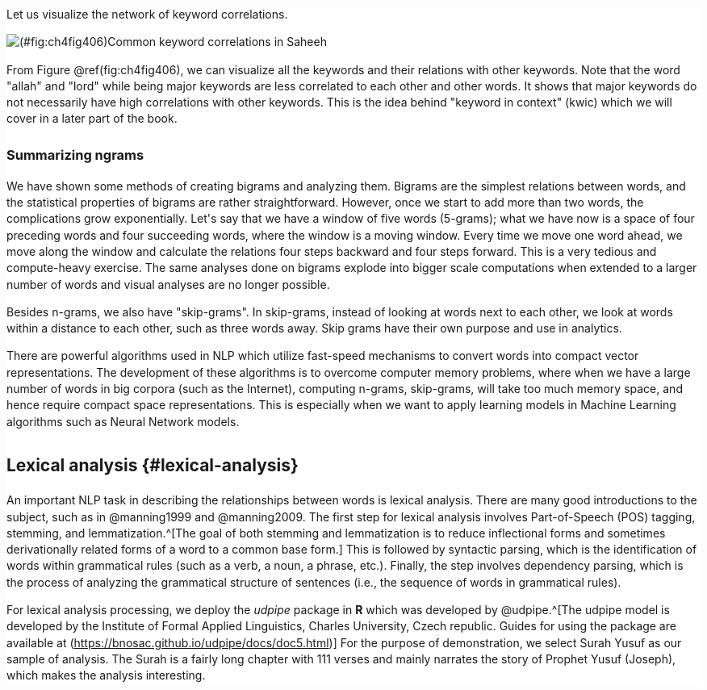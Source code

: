 Let us visualize the network of keyword correlations.




![(\#fig:ch4fig406)Common keyword correlations in Saheeh](06-Ch4WordLocCollCooc_files/figure-docx/ch4fig406-1.png)





From Figure \@ref(fig:ch4fig406), we can visualize all the keywords and their relations with other keywords. Note that the word "allah" and "lord" while being major keywords are less correlated to each other and other words. It shows that major keywords do not necessarily have high correlations with other keywords. This is the idea behind "keyword in context" (kwic) which we will cover in a later part of the book.

### Summarizing ngrams

We have shown some methods of creating bigrams and analyzing them. Bigrams are the simplest relations between words, and the statistical properties of bigrams are rather straightforward. However, once we start to add more than two words, the complications grow exponentially. Let's say that we have a window of five words (5-grams); what we have now is a space of four preceding words and four succeeding words, where the window is a moving window. Every time we move one word ahead, we move along the window and calculate the relations four steps backward and four steps forward. This is a very tedious and compute-heavy exercise. The same analyses done on bigrams explode into bigger scale computations when extended to a larger number of words and visual analyses are no longer possible. 

Besides n-grams, we also have "skip-grams". In skip-grams, instead of looking at words next to each other, we look at words within a distance to each other, such as three words away. Skip grams have their own purpose and use in analytics.

There are powerful algorithms used in NLP which utilize fast-speed mechanisms to convert words into compact vector representations. The development of these algorithms is to overcome computer memory problems, where when we have a large number of words in big corpora (such as the Internet), computing n-grams, skip-grams, will take too much memory space, and hence require compact space representations. This is especially when we want to apply learning models in Machine Learning algorithms such as Neural Network models. 

## Lexical analysis {#lexical-analysis}

An important NLP task in describing the relationships between words is lexical analysis. There are many good introductions to the subject, such as in @manning1999 and @manning2009. The first step for lexical analysis involves Part-of-Speech (POS) tagging, stemming, and lemmatization.^[The goal of both stemming and lemmatization is to reduce inflectional forms and sometimes derivationally related forms of a word to a common base form.] This is followed by syntactic parsing, which is the identification of words within grammatical rules (such as a verb, a noun, a phrase, etc.). Finally, the step involves dependency parsing, which is the process of analyzing the grammatical structure of sentences (i.e., the sequence of words in grammatical rules).

For lexical analysis processing, we deploy the _udpipe_ package in __R__ which was developed by @udpipe.^[The udpipe model is developed by the Institute of Formal Applied Linguistics, Charles University, Czech republic. Guides for using the package are available at (https://bnosac.github.io/udpipe/docs/doc5.html)] For the purpose of demonstration, we select Surah Yusuf as our sample of analysis. The Surah is a fairly long chapter with 111 verses and mainly narrates the story of Prophet Yusuf (Joseph), which makes the analysis interesting.
